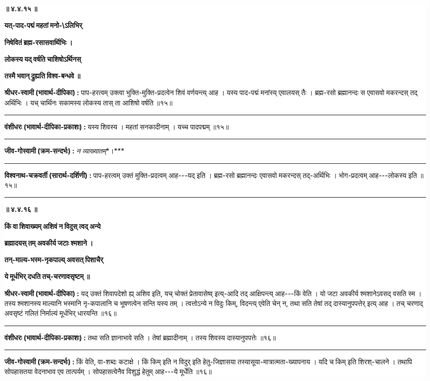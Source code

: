 
**॥ ४.४.१५ ॥**

**यत्-पाद-पद्मं महतां मनो-\ऽलिभिर्**

**निषेवितं ब्रह्म-रसासवार्थिभिः ।**

**लोकस्य यद् वर्षति चाशिषोऽर्थिनस्**

**तस्मै भवान् द्रुह्यति विश्व-बन्धवे ॥**

**श्रीधर-स्वामी (भावार्थ-दीपिका) :** पाप-हरत्वम् उक्त्वा भुक्ति-मुक्ति-प्रदत्वेन शिवं वर्णयन्त्य् आह । यस्य पाद-पद्मं मनांस्य् एवालयस् तैः । ब्रह्म-रसो ब्रह्मानन्दः स एवासवो मकरन्दस् तद् अर्थिभिः । यच् चार्थिनः सकामस्य लोकस्य तास् ता आशिषो वर्षति ॥१५॥


______


**वंशीधरः (भावार्थ-दीपिका-प्रकाशः) :** यस्य शिवस्य । महतां सनकादीनाम् । यच्च पादपद्मम् ॥१५॥


______


**जीव-गोस्वामी (क्रम-सन्दर्भः) :** *न व्याख्यातम्**।***


______


**विश्वनाथ-चक्रवर्ती (सारार्थ-दर्शिणी) :** पाप-हरत्वम् उक्तं मुक्ति-प्रदत्वम् आह---यद् इति । ब्रह्म-रसो ब्रह्मानन्दः एवासवो मकरन्दस् तद्-अर्थिभिः । भोग-प्रदत्वम् आह---लोकस्य इति ॥१५॥


______


**॥ ४.४.१६ ॥**

**किं वा शिवाख्यम् अशिवं न विदुस् त्वद् अन्ये**

**ब्रह्मादयस् तम् अवकीर्य जटाः श्मशाने ।**

**तन्-माल्य-भस्म-नृकपाल्य् अवसत् पिशाचैर्**

**ये मूर्धभिर् दधति तच्-चरणावसृष्टम् ॥**

**श्रीधर-स्वामी (भावार्थ-दीपिका) :** यद् उक्तं शिवापदेशो ह्य् अशिव इति, यच् चोक्तं प्रेतावासेष्व् इत्य्-आदि तद् आक्षिपन्त्य् आह---किं वेति । यो जटा अवकीर्य श्मशानेऽवसद् वसति स्म । तस्य श्मशानस्य माल्यानि भस्मानि नृ-कपालानि च भूषणत्वेन सन्ति यस्य तम् । त्वत्तोऽन्ये न विदुः किम्, विदन्त्य् एवेति चेन् न, तथा सति तेषां तद् दास्यानुपपत्तेर् इत्य् आह । तच् चरणाद् अवसृष्टं गलितं निर्माल्यं मूर्धभिर् धारयन्ति ॥१६॥


______


**वंशीधरः (भावार्थ-दीपिका-प्रकाशः) :** तथा सति ज्ञानाभावे सति । तेषां ब्रह्मादीनाम् । तस्य शिवस्य दास्यानुपपत्तेः ॥१६॥


______


**जीव-गोस्वामी (क्रम-सन्दर्भः) :** किं वेति, वा-शब्दः कटाक्षे । किं किम् इति न विदुर् इति हेतु-जिज्ञासया तस्यासूया-मात्रात्मता-ख्यापनाय । यदि च किम् इति शिरश्-चालने । तथापि सोपहासतया वेदनाभाव एव तात्पर्यम् । सोपहासत्वेनैव विशुद्धं हेतुम् आह---ये मूर्धेति ॥१६॥
